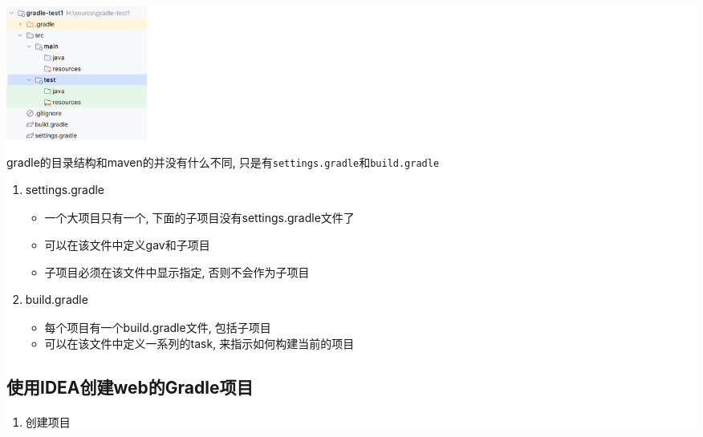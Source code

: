 <img src="img/gradle/image-20240123180406749.png" alt="image-20240123180406749" style="zoom:33%;" />

gradle的目录结构和maven的并没有什么不同, 只是有`settings.gradle`和`build.gradle`

1. settings.gradle

   - 一个大项目只有一个, 下面的子项目没有settings.gradle文件了

   - 可以在该文件中定义gav和子项目
   - 子项目必须在该文件中显示指定, 否则不会作为子项目

2. build.gradle

   - 每个项目有一个build.gradle文件, 包括子项目
   - 可以在该文件中定义一系列的task, 来指示如何构建当前的项目



## 使用IDEA创建web的Gradle项目

1. 创建项目
